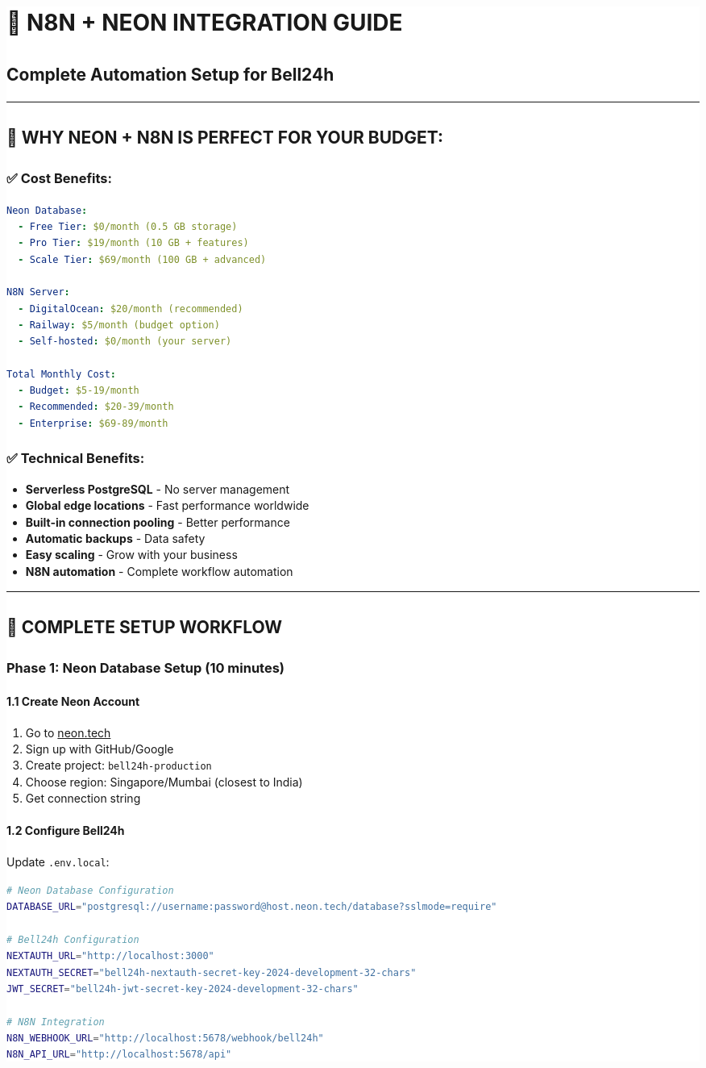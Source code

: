 # 🤖 **N8N + NEON INTEGRATION GUIDE**
## Complete Automation Setup for Bell24h

---

## 🎯 **WHY NEON + N8N IS PERFECT FOR YOUR BUDGET:**

### **✅ Cost Benefits:**
```yaml
Neon Database:
  - Free Tier: $0/month (0.5 GB storage)
  - Pro Tier: $19/month (10 GB + features)
  - Scale Tier: $69/month (100 GB + advanced)

N8N Server:
  - DigitalOcean: $20/month (recommended)
  - Railway: $5/month (budget option)
  - Self-hosted: $0/month (your server)

Total Monthly Cost:
  - Budget: $5-19/month
  - Recommended: $20-39/month
  - Enterprise: $69-89/month
```

### **✅ Technical Benefits:**
- **Serverless PostgreSQL** - No server management
- **Global edge locations** - Fast performance worldwide
- **Built-in connection pooling** - Better performance
- **Automatic backups** - Data safety
- **Easy scaling** - Grow with your business
- **N8N automation** - Complete workflow automation

---

## 🔧 **COMPLETE SETUP WORKFLOW**

### **Phase 1: Neon Database Setup (10 minutes)**

#### **1.1 Create Neon Account**
1. Go to [neon.tech](https://neon.tech)
2. Sign up with GitHub/Google
3. Create project: `bell24h-production`
4. Choose region: Singapore/Mumbai (closest to India)
5. Get connection string

#### **1.2 Configure Bell24h**
Update `.env.local`:
```bash
# Neon Database Configuration
DATABASE_URL="postgresql://username:password@host.neon.tech/database?sslmode=require"

# Bell24h Configuration
NEXTAUTH_URL="http://localhost:3000"
NEXTAUTH_SECRET="bell24h-nextauth-secret-key-2024-development-32-chars"
JWT_SECRET="bell24h-jwt-secret-key-2024-development-32-chars"

# N8N Integration
N8N_WEBHOOK_URL="http://localhost:5678/webhook/bell24h"
N8N_API_URL="http://localhost:5678/api"
```